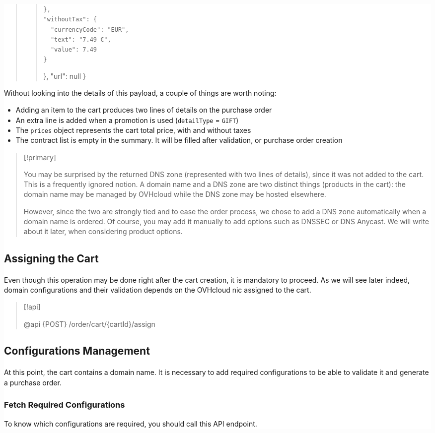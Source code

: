 >>     },
>>     "withoutTax": {
>>       "currencyCode": "EUR",
>>       "text": "7.49 €",
>>       "value": 7.49
>>     }
>>   },
>>   "url": null
>> }
>> ```

Without looking into the details of this payload, a couple of things are worth noting:

- Adding an item to the cart produces two lines of details on the purchase order
- An extra line is added when a promotion is used (`detailType` = `GIFT`)
- The `prices` object represents the cart total price, with and without taxes
- The contract list is empty in the summary. It will be filled after validation, or purchase order creation

> [!primary]
>
> You may be surprised by the returned DNS zone (represented with two lines of details), since it was not added to the cart.
> This is a frequently ignored notion. A domain name and a DNS zone are two distinct things (products in the cart): the domain name may be managed by OVHcloud while the DNS zone may be hosted elsewhere.
>
> However, since the two are strongly tied and to ease the order process, we chose to add a DNS zone automatically when a domain name is ordered.
> Of course, you may add it manually to add options such as DNSSEC or DNS Anycast. We will write about it later, when considering product options.

## Assigning the Cart

Even though this operation may be done right after the cart creation, it is mandatory to proceed.
As we will see later indeed, domain configurations and their validation depends on the OVHcloud nic assigned to the cart.

> [!api]
>
> @api {POST} /order/cart/{cartId}/assign

## Configurations Management

At this point, the cart contains a domain name.
It is necessary to add required configurations to be able to validate it and generate a purchase order.

### Fetch Required Configurations  <a name="required-configurations"></a>

To know which configurations are required, you should call this API endpoint.
